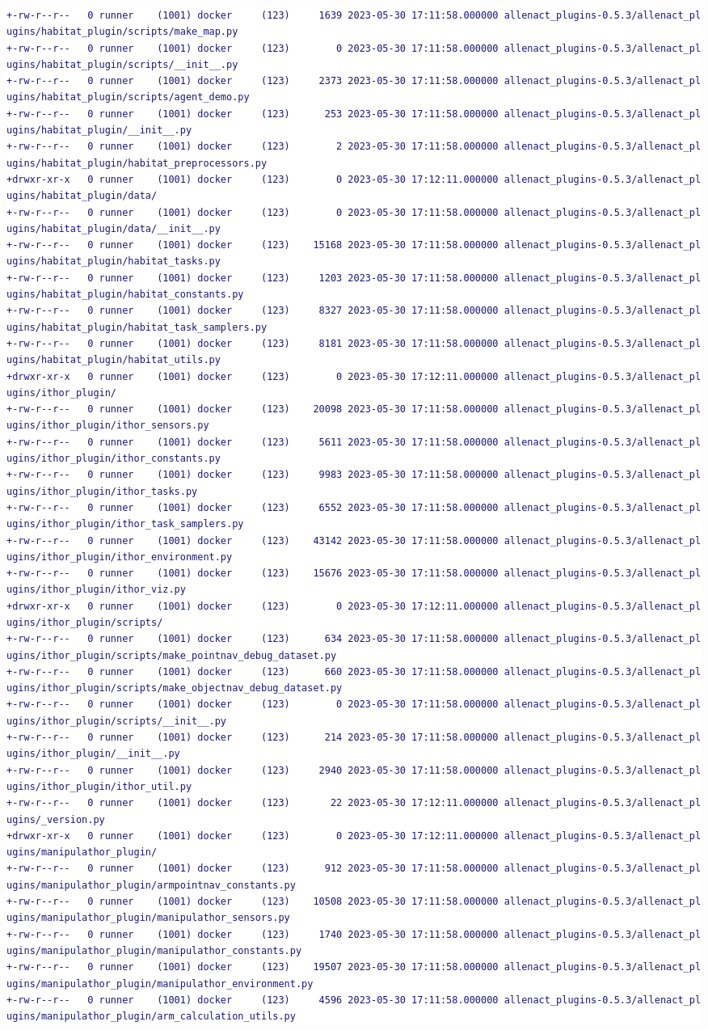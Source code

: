 ```diff
+-rw-r--r--   0 runner    (1001) docker     (123)     1639 2023-05-30 17:11:58.000000 allenact_plugins-0.5.3/allenact_plugins/habitat_plugin/scripts/make_map.py
+-rw-r--r--   0 runner    (1001) docker     (123)        0 2023-05-30 17:11:58.000000 allenact_plugins-0.5.3/allenact_plugins/habitat_plugin/scripts/__init__.py
+-rw-r--r--   0 runner    (1001) docker     (123)     2373 2023-05-30 17:11:58.000000 allenact_plugins-0.5.3/allenact_plugins/habitat_plugin/scripts/agent_demo.py
+-rw-r--r--   0 runner    (1001) docker     (123)      253 2023-05-30 17:11:58.000000 allenact_plugins-0.5.3/allenact_plugins/habitat_plugin/__init__.py
+-rw-r--r--   0 runner    (1001) docker     (123)        2 2023-05-30 17:11:58.000000 allenact_plugins-0.5.3/allenact_plugins/habitat_plugin/habitat_preprocessors.py
+drwxr-xr-x   0 runner    (1001) docker     (123)        0 2023-05-30 17:12:11.000000 allenact_plugins-0.5.3/allenact_plugins/habitat_plugin/data/
+-rw-r--r--   0 runner    (1001) docker     (123)        0 2023-05-30 17:11:58.000000 allenact_plugins-0.5.3/allenact_plugins/habitat_plugin/data/__init__.py
+-rw-r--r--   0 runner    (1001) docker     (123)    15168 2023-05-30 17:11:58.000000 allenact_plugins-0.5.3/allenact_plugins/habitat_plugin/habitat_tasks.py
+-rw-r--r--   0 runner    (1001) docker     (123)     1203 2023-05-30 17:11:58.000000 allenact_plugins-0.5.3/allenact_plugins/habitat_plugin/habitat_constants.py
+-rw-r--r--   0 runner    (1001) docker     (123)     8327 2023-05-30 17:11:58.000000 allenact_plugins-0.5.3/allenact_plugins/habitat_plugin/habitat_task_samplers.py
+-rw-r--r--   0 runner    (1001) docker     (123)     8181 2023-05-30 17:11:58.000000 allenact_plugins-0.5.3/allenact_plugins/habitat_plugin/habitat_utils.py
+drwxr-xr-x   0 runner    (1001) docker     (123)        0 2023-05-30 17:12:11.000000 allenact_plugins-0.5.3/allenact_plugins/ithor_plugin/
+-rw-r--r--   0 runner    (1001) docker     (123)    20098 2023-05-30 17:11:58.000000 allenact_plugins-0.5.3/allenact_plugins/ithor_plugin/ithor_sensors.py
+-rw-r--r--   0 runner    (1001) docker     (123)     5611 2023-05-30 17:11:58.000000 allenact_plugins-0.5.3/allenact_plugins/ithor_plugin/ithor_constants.py
+-rw-r--r--   0 runner    (1001) docker     (123)     9983 2023-05-30 17:11:58.000000 allenact_plugins-0.5.3/allenact_plugins/ithor_plugin/ithor_tasks.py
+-rw-r--r--   0 runner    (1001) docker     (123)     6552 2023-05-30 17:11:58.000000 allenact_plugins-0.5.3/allenact_plugins/ithor_plugin/ithor_task_samplers.py
+-rw-r--r--   0 runner    (1001) docker     (123)    43142 2023-05-30 17:11:58.000000 allenact_plugins-0.5.3/allenact_plugins/ithor_plugin/ithor_environment.py
+-rw-r--r--   0 runner    (1001) docker     (123)    15676 2023-05-30 17:11:58.000000 allenact_plugins-0.5.3/allenact_plugins/ithor_plugin/ithor_viz.py
+drwxr-xr-x   0 runner    (1001) docker     (123)        0 2023-05-30 17:12:11.000000 allenact_plugins-0.5.3/allenact_plugins/ithor_plugin/scripts/
+-rw-r--r--   0 runner    (1001) docker     (123)      634 2023-05-30 17:11:58.000000 allenact_plugins-0.5.3/allenact_plugins/ithor_plugin/scripts/make_pointnav_debug_dataset.py
+-rw-r--r--   0 runner    (1001) docker     (123)      660 2023-05-30 17:11:58.000000 allenact_plugins-0.5.3/allenact_plugins/ithor_plugin/scripts/make_objectnav_debug_dataset.py
+-rw-r--r--   0 runner    (1001) docker     (123)        0 2023-05-30 17:11:58.000000 allenact_plugins-0.5.3/allenact_plugins/ithor_plugin/scripts/__init__.py
+-rw-r--r--   0 runner    (1001) docker     (123)      214 2023-05-30 17:11:58.000000 allenact_plugins-0.5.3/allenact_plugins/ithor_plugin/__init__.py
+-rw-r--r--   0 runner    (1001) docker     (123)     2940 2023-05-30 17:11:58.000000 allenact_plugins-0.5.3/allenact_plugins/ithor_plugin/ithor_util.py
+-rw-r--r--   0 runner    (1001) docker     (123)       22 2023-05-30 17:12:11.000000 allenact_plugins-0.5.3/allenact_plugins/_version.py
+drwxr-xr-x   0 runner    (1001) docker     (123)        0 2023-05-30 17:12:11.000000 allenact_plugins-0.5.3/allenact_plugins/manipulathor_plugin/
+-rw-r--r--   0 runner    (1001) docker     (123)      912 2023-05-30 17:11:58.000000 allenact_plugins-0.5.3/allenact_plugins/manipulathor_plugin/armpointnav_constants.py
+-rw-r--r--   0 runner    (1001) docker     (123)    10508 2023-05-30 17:11:58.000000 allenact_plugins-0.5.3/allenact_plugins/manipulathor_plugin/manipulathor_sensors.py
+-rw-r--r--   0 runner    (1001) docker     (123)     1740 2023-05-30 17:11:58.000000 allenact_plugins-0.5.3/allenact_plugins/manipulathor_plugin/manipulathor_constants.py
+-rw-r--r--   0 runner    (1001) docker     (123)    19507 2023-05-30 17:11:58.000000 allenact_plugins-0.5.3/allenact_plugins/manipulathor_plugin/manipulathor_environment.py
+-rw-r--r--   0 runner    (1001) docker     (123)     4596 2023-05-30 17:11:58.000000 allenact_plugins-0.5.3/allenact_plugins/manipulathor_plugin/arm_calculation_utils.py
```